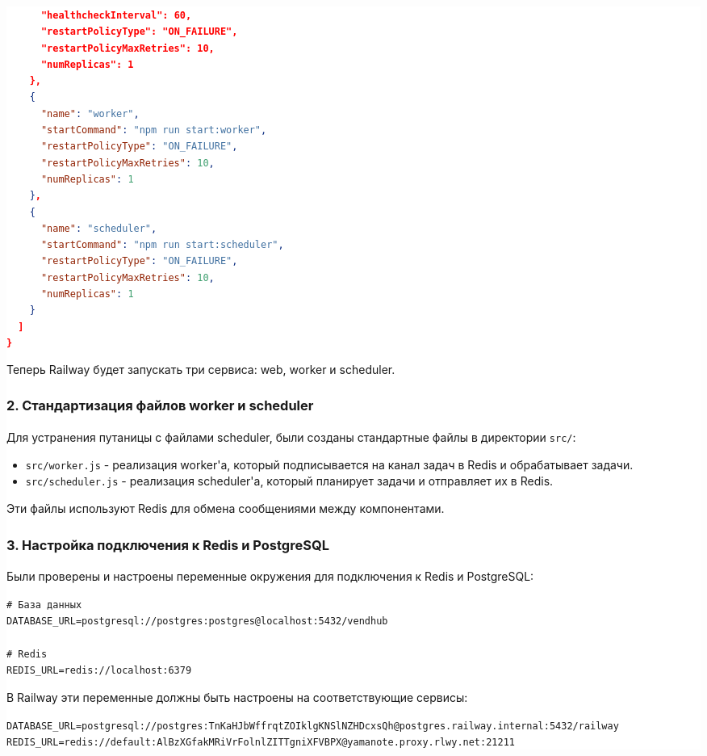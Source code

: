 ```json
      "healthcheckInterval": 60,
      "restartPolicyType": "ON_FAILURE",
      "restartPolicyMaxRetries": 10,
      "numReplicas": 1
    },
    {
      "name": "worker",
      "startCommand": "npm run start:worker",
      "restartPolicyType": "ON_FAILURE",
      "restartPolicyMaxRetries": 10,
      "numReplicas": 1
    },
    {
      "name": "scheduler",
      "startCommand": "npm run start:scheduler",
      "restartPolicyType": "ON_FAILURE",
      "restartPolicyMaxRetries": 10,
      "numReplicas": 1
    }
  ]
}
```

Теперь Railway будет запускать три сервиса: web, worker и scheduler.

### 2. Стандартизация файлов worker и scheduler

Для устранения путаницы с файлами scheduler, были созданы стандартные файлы в директории `src/`:

- `src/worker.js` - реализация worker'а, который подписывается на канал задач в Redis и обрабатывает задачи.
- `src/scheduler.js` - реализация scheduler'а, который планирует задачи и отправляет их в Redis.

Эти файлы используют Redis для обмена сообщениями между компонентами.

### 3. Настройка подключения к Redis и PostgreSQL

Были проверены и настроены переменные окружения для подключения к Redis и PostgreSQL:

```
# База данных
DATABASE_URL=postgresql://postgres:postgres@localhost:5432/vendhub

# Redis
REDIS_URL=redis://localhost:6379
```

В Railway эти переменные должны быть настроены на соответствующие сервисы:

```
DATABASE_URL=postgresql://postgres:TnKaHJbWffrqtZOIklgKNSlNZHDcxsQh@postgres.railway.internal:5432/railway
REDIS_URL=redis://default:AlBzXGfakMRiVrFolnlZITTgniXFVBPX@yamanote.proxy.rlwy.net:21211
```
